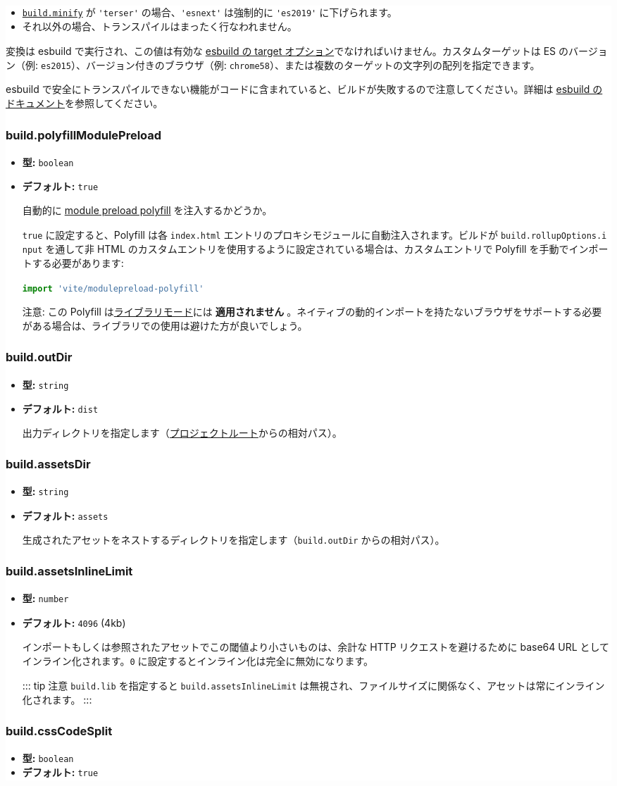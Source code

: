   - [`build.minify`](#build-minify) が `'terser'` の場合、`'esnext'` は強制的に `'es2019'` に下げられます。
  - それ以外の場合、トランスパイルはまったく行なわれません。

  変換は esbuild で実行され、この値は有効な [esbuild の target オプション](https://esbuild.github.io/api/#target)でなければいけません。カスタムターゲットは ES のバージョン（例: `es2015`）、バージョン付きのブラウザ（例: `chrome58`）、または複数のターゲットの文字列の配列を指定できます。

  esbuild で安全にトランスパイルできない機能がコードに含まれていると、ビルドが失敗するので注意してください。詳細は [esbuild のドキュメント](https://esbuild.github.io/content-types/#javascript)を参照してください。

### build.polyfillModulePreload

- **型:** `boolean`
- **デフォルト:** `true`

  自動的に [module preload polyfill](https://guybedford.com/es-module-preloading-integrity#modulepreload-polyfill) を注入するかどうか。

  `true` に設定すると、Polyfill は各 `index.html` エントリのプロキシモジュールに自動注入されます。ビルドが `build.rollupOptions.input` を通して非 HTML のカスタムエントリを使用するように設定されている場合は、カスタムエントリで Polyfill を手動でインポートする必要があります:

  ```js
  import 'vite/modulepreload-polyfill'
  ```

  注意: この Polyfill は[ライブラリモード](/guide/build#ライブラリモード)には **適用されません** 。ネイティブの動的インポートを持たないブラウザをサポートする必要がある場合は、ライブラリでの使用は避けた方が良いでしょう。
  
### build.outDir

- **型:** `string`
- **デフォルト:** `dist`

  出力ディレクトリを指定します（[プロジェクトルート](/guide/#index-html-とプロジェクトルート)からの相対パス）。

### build.assetsDir

- **型:** `string`
- **デフォルト:** `assets`

  生成されたアセットをネストするディレクトリを指定します（`build.outDir` からの相対パス）。

### build.assetsInlineLimit

- **型:** `number`
- **デフォルト:** `4096` (4kb)

  インポートもしくは参照されたアセットでこの閾値より小さいものは、余計な HTTP リクエストを避けるために base64 URL としてインライン化されます。`0` に設定するとインライン化は完全に無効になります。

  ::: tip 注意
  `build.lib` を指定すると `build.assetsInlineLimit` は無視され、ファイルサイズに関係なく、アセットは常にインライン化されます。
  :::

### build.cssCodeSplit

- **型:** `boolean`
- **デフォルト:** `true`

